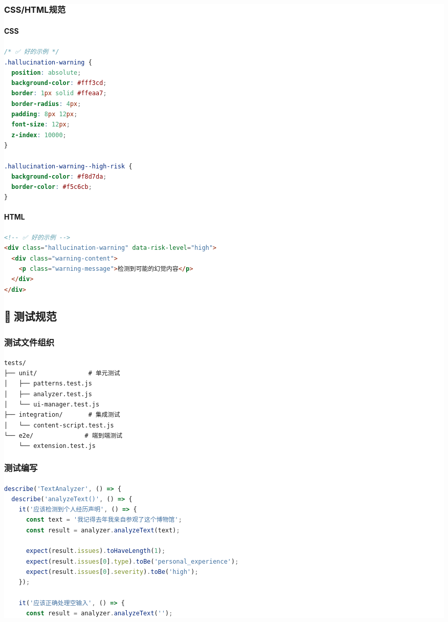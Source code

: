 ```javascript
```

### CSS/HTML规范

#### CSS
```css
/* ✅ 好的示例 */
.hallucination-warning {
  position: absolute;
  background-color: #fff3cd;
  border: 1px solid #ffeaa7;
  border-radius: 4px;
  padding: 8px 12px;
  font-size: 12px;
  z-index: 10000;
}

.hallucination-warning--high-risk {
  background-color: #f8d7da;
  border-color: #f5c6cb;
}
```

#### HTML
```html
<!-- ✅ 好的示例 -->
<div class="hallucination-warning" data-risk-level="high">
  <div class="warning-content">
    <p class="warning-message">检测到可能的幻觉内容</p>
  </div>
</div>
```

## 🧪 测试规范

### 测试文件组织
```
tests/
├── unit/              # 单元测试
│   ├── patterns.test.js
│   ├── analyzer.test.js
│   └── ui-manager.test.js
├── integration/       # 集成测试
│   └── content-script.test.js
└── e2e/              # 端到端测试
    └── extension.test.js
```

### 测试编写
```javascript
describe('TextAnalyzer', () => {
  describe('analyzeText()', () => {
    it('应该检测到个人经历声明', () => {
      const text = '我记得去年我亲自参观了这个博物馆';
      const result = analyzer.analyzeText(text);
      
      expect(result.issues).toHaveLength(1);
      expect(result.issues[0].type).toBe('personal_experience');
      expect(result.issues[0].severity).toBe('high');
    });
    
    it('应该正确处理空输入', () => {
      const result = analyzer.analyzeText('');
```